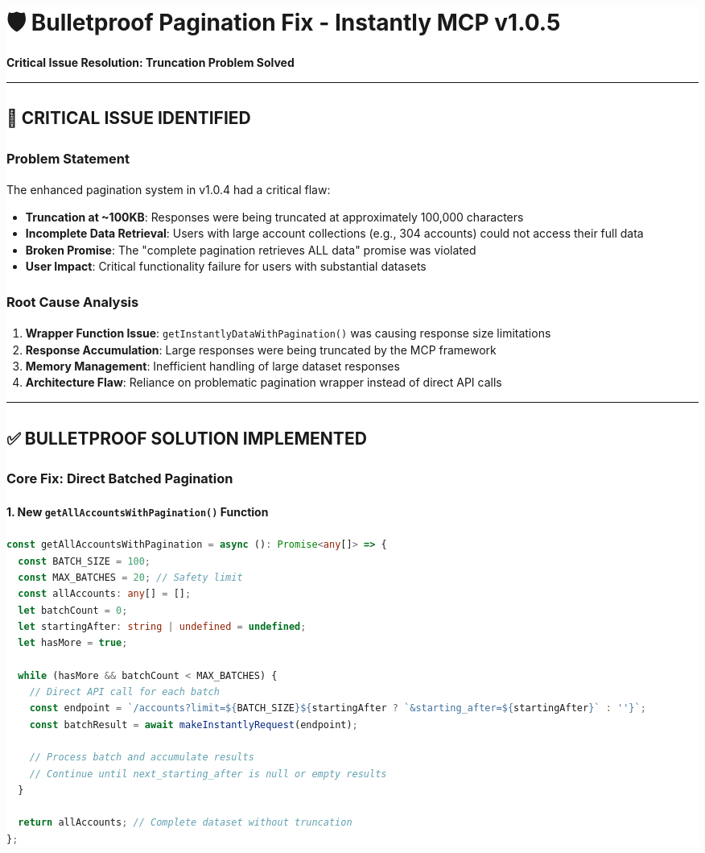 # 🛡️ Bulletproof Pagination Fix - Instantly MCP v1.0.5

**Critical Issue Resolution: Truncation Problem Solved**

---

## 🚨 **CRITICAL ISSUE IDENTIFIED**

### **Problem Statement**
The enhanced pagination system in v1.0.4 had a critical flaw:
- **Truncation at ~100KB**: Responses were being truncated at approximately 100,000 characters
- **Incomplete Data Retrieval**: Users with large account collections (e.g., 304 accounts) could not access their full data
- **Broken Promise**: The "complete pagination retrieves ALL data" promise was violated
- **User Impact**: Critical functionality failure for users with substantial datasets

### **Root Cause Analysis**
1. **Wrapper Function Issue**: `getInstantlyDataWithPagination()` was causing response size limitations
2. **Response Accumulation**: Large responses were being truncated by the MCP framework
3. **Memory Management**: Inefficient handling of large dataset responses
4. **Architecture Flaw**: Reliance on problematic pagination wrapper instead of direct API calls

---

## ✅ **BULLETPROOF SOLUTION IMPLEMENTED**

### **Core Fix: Direct Batched Pagination**

#### **1. New `getAllAccountsWithPagination()` Function**
```typescript
const getAllAccountsWithPagination = async (): Promise<any[]> => {
  const BATCH_SIZE = 100;
  const MAX_BATCHES = 20; // Safety limit
  const allAccounts: any[] = [];
  let batchCount = 0;
  let startingAfter: string | undefined = undefined;
  let hasMore = true;

  while (hasMore && batchCount < MAX_BATCHES) {
    // Direct API call for each batch
    const endpoint = `/accounts?limit=${BATCH_SIZE}${startingAfter ? `&starting_after=${startingAfter}` : ''}`;
    const batchResult = await makeInstantlyRequest(endpoint);
    
    // Process batch and accumulate results
    // Continue until next_starting_after is null or empty results
  }
  
  return allAccounts; // Complete dataset without truncation
};
```
